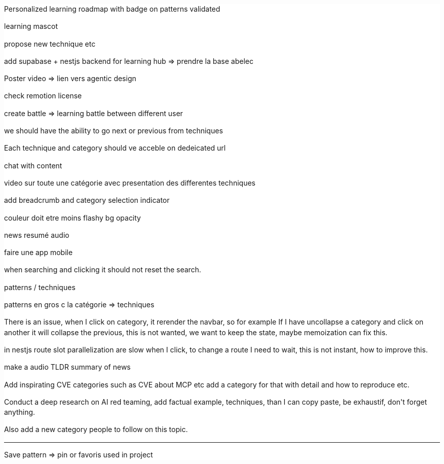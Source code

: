 Personalized learning roadmap with badge on patterns validated


learning mascot


propose new technique etc


add supabase + nestjs backend for learning hub => prendre la base abelec

Poster video => lien vers agentic design

check remotion license


create battle => learning battle between different user

we should have the ability to go next or previous from techniques

Each technique and category should ve acceble on dedeicated url

chat with content

video sur toute une catégorie avec presentation des differentes techniques


add breadcrumb and category selection indicator

couleur doit etre moins flashy bg opacity

news resumé audio

faire une app mobile

when searching and clicking it should not reset the search.

patterns / techniques

patterns en gros c la catégorie => techniques 

There is an issue, when I click on category, it rerender the navbar, so for example If I have uncollapse a category and click on another it will collapse the previous, this is not wanted, we want to keep the state, maybe memoization can fix this.


in nestjs route slot parallelization are slow when I click, to change a route I need to wait, this is not instant, how to improve this.

make a audio TLDR summary of news


Add inspirating CVE categories such as CVE about MCP etc add a category for that with detail and how to reproduce etc. 


Conduct a deep research on AI red teaming, add factual example, techniques, than I can copy paste, be exhaustif, don't forget anything.

Also add a new category people to follow on this topic.

----------

Save pattern => pin or favoris
used in project
